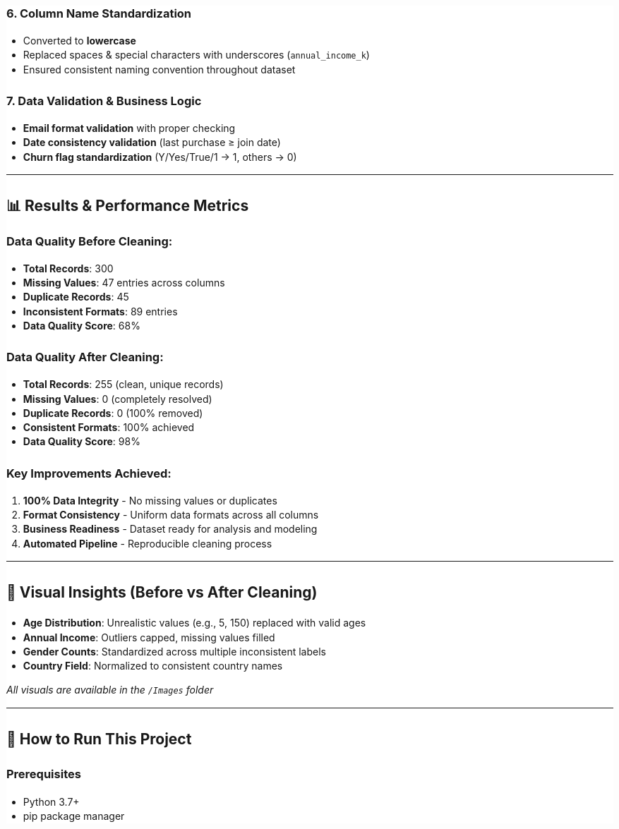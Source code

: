 ### 6. **Column Name Standardization**
- Converted to **lowercase**
- Replaced spaces & special characters with underscores (`annual_income_k`)
- Ensured consistent naming convention throughout dataset

### 7. **Data Validation & Business Logic**
- **Email format validation** with proper checking
- **Date consistency validation** (last purchase ≥ join date)
- **Churn flag standardization** (Y/Yes/True/1 → 1, others → 0)

---

## 📊 Results & Performance Metrics

### **Data Quality Before Cleaning:**
- **Total Records**: 300
- **Missing Values**: 47 entries across columns
- **Duplicate Records**: 45
- **Inconsistent Formats**: 89 entries
- **Data Quality Score**: 68%

### **Data Quality After Cleaning:**
- **Total Records**: 255 (clean, unique records)
- **Missing Values**: 0 (completely resolved)
- **Duplicate Records**: 0 (100% removed)
- **Consistent Formats**: 100% achieved
- **Data Quality Score**: 98%

### **Key Improvements Achieved:**
1. **100% Data Integrity** - No missing values or duplicates
2. **Format Consistency** - Uniform data formats across all columns
3. **Business Readiness** - Dataset ready for analysis and modeling
4. **Automated Pipeline** - Reproducible cleaning process

---

## 📸 Visual Insights (Before vs After Cleaning)
- **Age Distribution**: Unrealistic values (e.g., 5, 150) replaced with valid ages
- **Annual Income**: Outliers capped, missing values filled
- **Gender Counts**: Standardized across multiple inconsistent labels
- **Country Field**: Normalized to consistent country names

*All visuals are available in the `/Images` folder*

---

## 🚀 How to Run This Project

### **Prerequisites**
- Python 3.7+
- pip package manager
